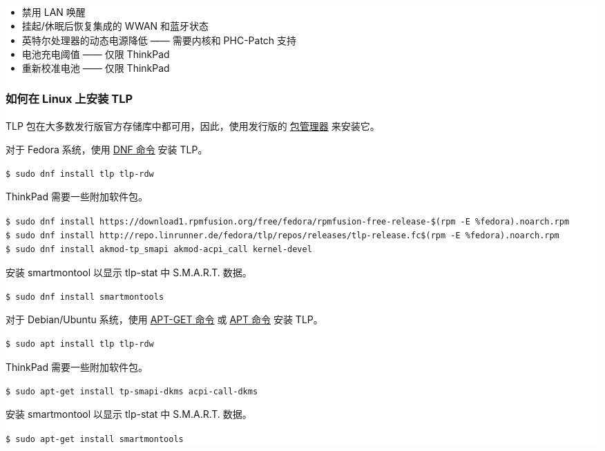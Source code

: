 * 禁用 LAN 唤醒
* 挂起/休眠后恢复集成的 WWAN 和蓝牙状态
* 英特尔处理器的动态电源降低 —— 需要内核和 PHC-Patch 支持
* 电池充电阈值 —— 仅限 ThinkPad
* 重新校准电池 —— 仅限 ThinkPad


### 如何在 Linux 上安装 TLP


TLP 包在大多数发行版官方存储库中都可用，因此，使用发行版的 [包管理器](https://www.2daygeek.com/category/package-management/) 来安装它。


对于 Fedora 系统，使用 [DNF 命令](https://www.2daygeek.com/dnf-command-examples-manage-packages-fedora-system/) 安装 TLP。



```
$ sudo dnf install tlp tlp-rdw
```

ThinkPad 需要一些附加软件包。



```
$ sudo dnf install https://download1.rpmfusion.org/free/fedora/rpmfusion-free-release-$(rpm -E %fedora).noarch.rpm
$ sudo dnf install http://repo.linrunner.de/fedora/tlp/repos/releases/tlp-release.fc$(rpm -E %fedora).noarch.rpm
$ sudo dnf install akmod-tp_smapi akmod-acpi_call kernel-devel
```

安装 smartmontool 以显示 tlp-stat 中 S.M.A.R.T. 数据。



```
$ sudo dnf install smartmontools
```

对于 Debian/Ubuntu 系统，使用 [APT-GET 命令](https://www.2daygeek.com/apt-get-apt-cache-command-examples-manage-packages-debian-ubuntu-systems/) 或 [APT 命令](https://www.2daygeek.com/apt-command-examples-manage-packages-debian-ubuntu-systems/) 安装 TLP。



```
$ sudo apt install tlp tlp-rdw
```

ThinkPad 需要一些附加软件包。



```
$ sudo apt-get install tp-smapi-dkms acpi-call-dkms
```

安装 smartmontool 以显示 tlp-stat 中 S.M.A.R.T. 数据。



```
$ sudo apt-get install smartmontools
```
